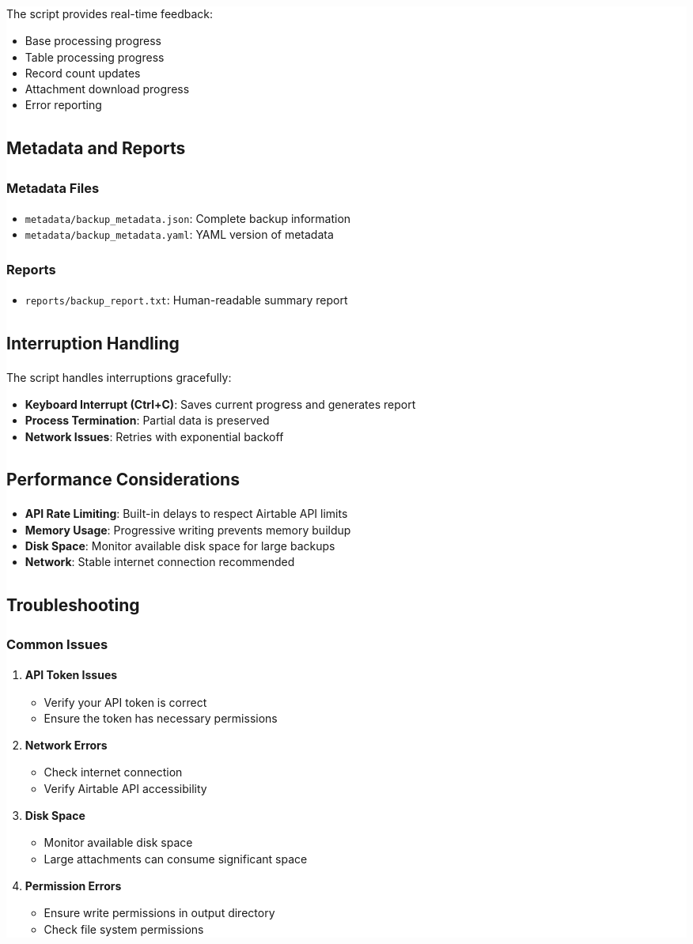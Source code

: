 The script provides real-time feedback:

- Base processing progress
- Table processing progress
- Record count updates
- Attachment download progress
- Error reporting

## Metadata and Reports

### Metadata Files
- `metadata/backup_metadata.json`: Complete backup information
- `metadata/backup_metadata.yaml`: YAML version of metadata

### Reports
- `reports/backup_report.txt`: Human-readable summary report

## Interruption Handling

The script handles interruptions gracefully:

- **Keyboard Interrupt (Ctrl+C)**: Saves current progress and generates report
- **Process Termination**: Partial data is preserved
- **Network Issues**: Retries with exponential backoff

## Performance Considerations

- **API Rate Limiting**: Built-in delays to respect Airtable API limits
- **Memory Usage**: Progressive writing prevents memory buildup
- **Disk Space**: Monitor available disk space for large backups
- **Network**: Stable internet connection recommended

## Troubleshooting

### Common Issues

1. **API Token Issues**
   - Verify your API token is correct
   - Ensure the token has necessary permissions

2. **Network Errors**
   - Check internet connection
   - Verify Airtable API accessibility

3. **Disk Space**
   - Monitor available disk space
   - Large attachments can consume significant space

4. **Permission Errors**
   - Ensure write permissions in output directory
   - Check file system permissions
